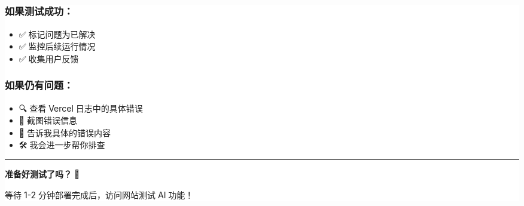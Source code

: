 ### 如果测试成功：
- ✅ 标记问题为已解决
- ✅ 监控后续运行情况
- ✅ 收集用户反馈

### 如果仍有问题：
- 🔍 查看 Vercel 日志中的具体错误
- 📸 截图错误信息
- 💬 告诉我具体的错误内容
- 🛠️ 我会进一步帮你排查

---

**准备好测试了吗？** 🚀

等待 1-2 分钟部署完成后，访问网站测试 AI 功能！

